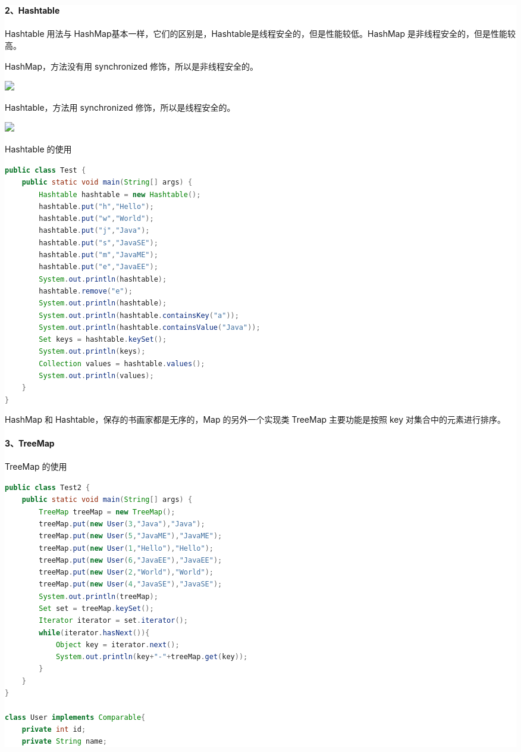 #### 2、Hashtable

Hashtable 用法与 HashMap基本一样，它们的区别是，Hashtable是线程安全的，但是性能较低。HashMap 是非线程安全的，但是性能较高。

HashMap，方法没有用 synchronized 修饰，所以是非线程安全的。

![](https://raw.githubusercontent.com/du-mozzie/PicGo/master/images/image-20220114202129108.png)

Hashtable，方法用 synchronized 修饰，所以是线程安全的。

![](https://raw.githubusercontent.com/du-mozzie/PicGo/master/images/image-20220114202200414.png)

Hashtable 的使用

```java
public class Test {
    public static void main(String[] args) {
        Hashtable hashtable = new Hashtable();
        hashtable.put("h","Hello");
        hashtable.put("w","World");
        hashtable.put("j","Java");
        hashtable.put("s","JavaSE");
        hashtable.put("m","JavaME");
        hashtable.put("e","JavaEE");
        System.out.println(hashtable);
        hashtable.remove("e");
        System.out.println(hashtable);
        System.out.println(hashtable.containsKey("a"));
        System.out.println(hashtable.containsValue("Java"));
        Set keys = hashtable.keySet();
        System.out.println(keys);
        Collection values = hashtable.values();
        System.out.println(values);
    }
}
```

HashMap 和 Hashtable，保存的书画家都是无序的，Map 的另外一个实现类 TreeMap 主要功能是按照 key 对集合中的元素进行排序。

#### 3、TreeMap

TreeMap 的使用

```java
public class Test2 {
    public static void main(String[] args) {
        TreeMap treeMap = new TreeMap();
        treeMap.put(new User(3,"Java"),"Java");
        treeMap.put(new User(5,"JavaME"),"JavaME");
        treeMap.put(new User(1,"Hello"),"Hello");
        treeMap.put(new User(6,"JavaEE"),"JavaEE");
        treeMap.put(new User(2,"World"),"World");
        treeMap.put(new User(4,"JavaSE"),"JavaSE");
        System.out.println(treeMap);
        Set set = treeMap.keySet();
        Iterator iterator = set.iterator();
        while(iterator.hasNext()){
            Object key = iterator.next();
            System.out.println(key+"-"+treeMap.get(key));
        }
    }
}

class User implements Comparable{
    private int id;
    private String name;

```